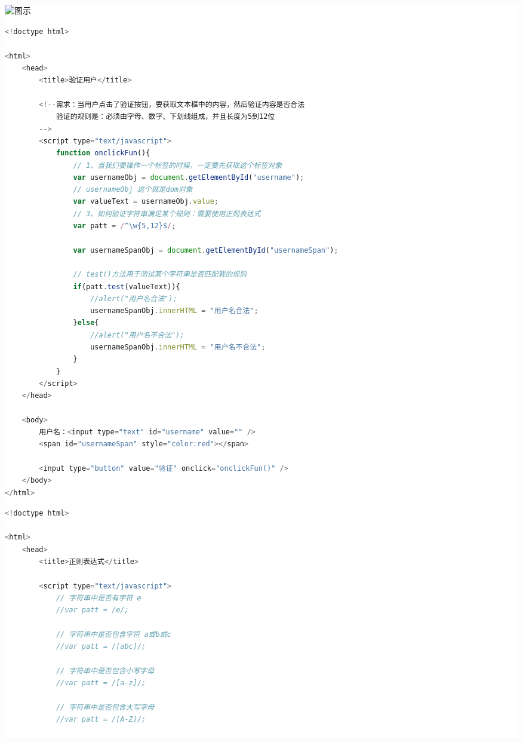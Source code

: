 ![图示](https://img-blog.csdnimg.cn/20210422205033687.png?x-oss-process=image/watermark,type_ZmFuZ3poZW5naGVpdGk,shadow_10,text_aHR0cHM6Ly9ibG9nLmNzZG4ubmV0L3dlaXhpbl80NjQ5NzUwMw==,size_16,color_FFFFFF,t_70)

```javascript
<!doctype html>

<html>
    <head>
	    <title>验证用户</title>
		
		<!--需求：当用户点击了验证按钮，要获取文本框中的内容，然后验证内容是否合法
		    验证的规则是：必须由字母、数字、下划线组成，并且长度为5到12位
		-->
		<script type="text/javascript">
		    function onclickFun(){
			    // 1、当我们要操作一个标签的时候，一定要先获取这个标签对象
			    var usernameObj = document.getElementById("username");
				// usernameObj 这个就是dom对象
			    var valueText = usernameObj.value;
				// 3、如何验证字符串满足某个规则：需要使用正则表达式
			    var patt = /^\w{5,12}$/;
				
				var usernameSpanObj = document.getElementById("usernameSpan");
			    
				// test()方法用于测试某个字符串是否匹配我的规则
			    if(patt.test(valueText)){
			        //alert("用户名合法");
					usernameSpanObj.innerHTML = "用户名合法";
			    }else{
			        //alert("用户名不合法");
					usernameSpanObj.innerHTML = "用户名不合法";
			    }   
			}
		</script>
	</head>
	
	<body>
	    用户名：<input type="text" id="username" value="" />
		<span id="usernameSpan" style="color:red"></span>
		
		<input type="button" value="验证" onclick="onclickFun()" />
	</body>
</html>
```

```javascript
<!doctype html>

<html>
    <head>
	    <title>正则表达式</title>
		
		<script type="text/javascript">
		    // 字符串中是否有字符 e
		    //var patt = /e/;
			
			// 字符串中是否包含字符 a或b或c
			//var patt = /[abc]/;
			
			// 字符串中是否包含小写字母
			//var patt = /[a-z]/;
			
			// 字符串中是否包含大写字母
			//var patt = /[A-Z]/;
			
```